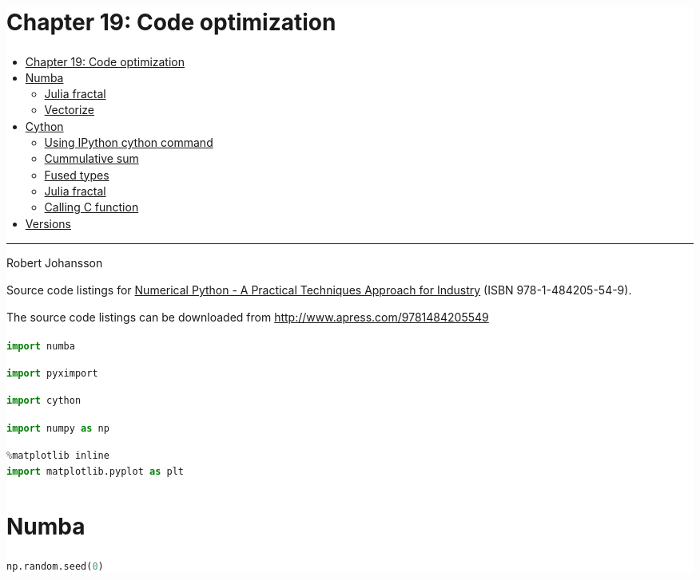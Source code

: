 
# Chapter 19: Code optimization


* [Chapter 19: Code optimization](#chapter-19-code-optimization)
* [Numba](#numba)
  * [Julia fractal](#julia-fractal)
  * [Vectorize](#vectorize)
* [Cython](#cython)
  * [Using IPython cython command](#using-ipython-cython-command)
  * [Cummulative sum](#cummulative-sum)
  * [Fused types](#fused-types)
  * [Julia fractal](#julia-fractal-1)
  * [Calling C function](#calling-c-function)
* [Versions](#versions)




---

Robert Johansson

Source code listings for [Numerical Python - A Practical Techniques Approach for Industry](http://www.apress.com/9781484205549) (ISBN 978-1-484205-54-9).

The source code listings can be downloaded from http://www.apress.com/9781484205549


```python
import numba
```


```python
import pyximport
```


```python
import cython
```


```python
import numpy as np
```


```python
%matplotlib inline
import matplotlib.pyplot as plt
```

# Numba


```python
np.random.seed(0)
```
